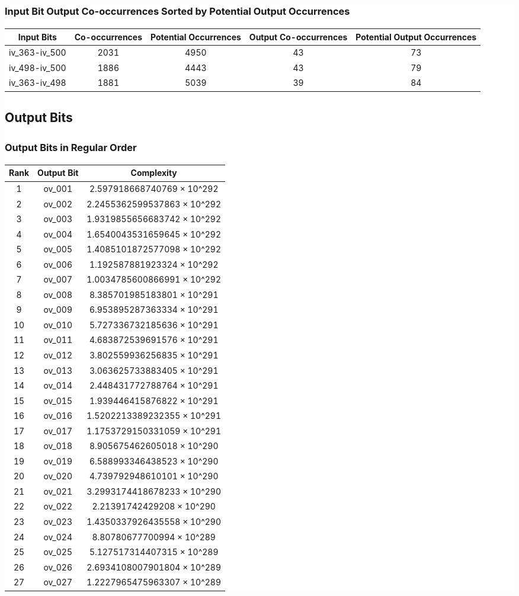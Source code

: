 ### Input Bit Output Co-occurrences Sorted by Potential Output Occurrences

| Input Bits | Co-occurrences | Potential Occurrences | Output Co-occurrences | Potential Output Occurrences |
|:----------:|:--------------:|:---------------------:|:---------------------:|:----------------------------:|
| iv_363-iv_500 | 2031 | 4950 | 43 | 73 |
| iv_498-iv_500 | 1886 | 4443 | 43 | 79 |
| iv_363-iv_498 | 1881 | 5039 | 39 | 84 |

## Output Bits

### Output Bits in Regular Order

| Rank | Output Bit | Complexity |
|:----:|:----------:|:----------:|
| 1 | ov_001 | 2.597918668740769 × 10^292 |
| 2 | ov_002 | 2.2455362599537863 × 10^292 |
| 3 | ov_003 | 1.9319855656683742 × 10^292 |
| 4 | ov_004 | 1.6540043531659645 × 10^292 |
| 5 | ov_005 | 1.4085101872577098 × 10^292 |
| 6 | ov_006 | 1.192587881923324 × 10^292 |
| 7 | ov_007 | 1.0034785600866991 × 10^292 |
| 8 | ov_008 | 8.385701985183801 × 10^291 |
| 9 | ov_009 | 6.953895287363334 × 10^291 |
| 10 | ov_010 | 5.727336732185636 × 10^291 |
| 11 | ov_011 | 4.683872539691576 × 10^291 |
| 12 | ov_012 | 3.802559936256835 × 10^291 |
| 13 | ov_013 | 3.063625733883405 × 10^291 |
| 14 | ov_014 | 2.448431772788764 × 10^291 |
| 15 | ov_015 | 1.939446415876822 × 10^291 |
| 16 | ov_016 | 1.5202213389232355 × 10^291 |
| 17 | ov_017 | 1.1753729150331059 × 10^291 |
| 18 | ov_018 | 8.905675462605018 × 10^290 |
| 19 | ov_019 | 6.588993346438523 × 10^290 |
| 20 | ov_020 | 4.739792948610101 × 10^290 |
| 21 | ov_021 | 3.2993174418678233 × 10^290 |
| 22 | ov_022 | 2.21391742429208 × 10^290 |
| 23 | ov_023 | 1.4350337926435558 × 10^290 |
| 24 | ov_024 | 8.80780677700994 × 10^289 |
| 25 | ov_025 | 5.127517314407315 × 10^289 |
| 26 | ov_026 | 2.6934108007901804 × 10^289 |
| 27 | ov_027 | 1.2227965475963307 × 10^289 |